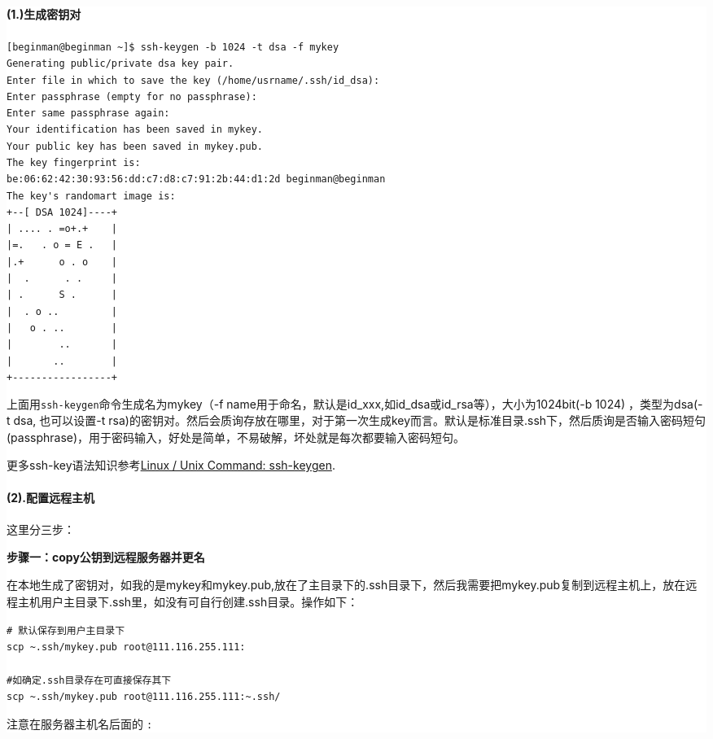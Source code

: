 <h4>(1.)生成密钥对</h4>

<pre><code>[beginman@beginman ~]$ ssh-keygen -b 1024 -t dsa -f mykey
Generating public/private dsa key pair.
Enter file in which to save the key (/home/usrname/.ssh/id_dsa):
Enter passphrase (empty for no passphrase): 
Enter same passphrase again: 
Your identification has been saved in mykey.
Your public key has been saved in mykey.pub.
The key fingerprint is:
be:06:62:42:30:93:56:dd:c7:d8:c7:91:2b:44:d1:2d beginman@beginman
The key's randomart image is:
+--[ DSA 1024]----+
| .... . =o+.+    |
|=.   . o = E .   |
|.+      o . o    |
|  .      . .     |
| .      S .      |
|  . o ..         |
|   o . ..        |
|        ..       |
|       ..        |
+-----------------+
</code></pre>

<p>上面用<code>ssh-keygen</code>命令生成名为mykey（-f name用于命名，默认是id_xxx,如id_dsa或id_rsa等），大小为1024bit(-b 1024) ，类型为dsa(-t dsa, 也可以设置-t rsa)的密钥对。然后会质询存放在哪里，对于第一次生成key而言。默认是标准目录.ssh下，然后质询是否输入密码短句(passphrase)，用于密码输入，好处是简单，不易破解，坏处就是每次都要输入密码短句。</p>

<p>更多ssh-key语法知识参考<a href="http://linux.about.com/library/cmd/blcmdl1_ssh-keygen.htm">Linux / Unix Command: ssh-keygen</a>.</p>

<h4>(2).配置远程主机</h4>

<p>这里分三步：</p>

<p><strong>步骤一：copy公钥到远程服务器并更名</strong></p>

<p>在本地生成了密钥对，如我的是mykey和mykey.pub,放在了主目录下的.ssh目录下，然后我需要把mykey.pub复制到远程主机上，放在远程主机用户主目录下.ssh里，如没有可自行创建.ssh目录。操作如下：</p>

<pre><code># 默认保存到用户主目录下
scp ~.ssh/mykey.pub root@111.116.255.111:

#如确定.ssh目录存在可直接保存其下
scp ~.ssh/mykey.pub root@111.116.255.111:~.ssh/
</code></pre>

<p>注意在服务器主机名后面的 <code>:</code></p>

